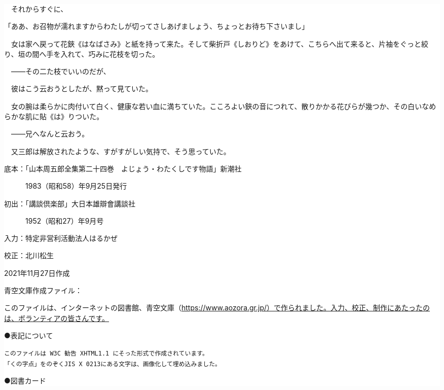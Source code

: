 　それからすぐに、

「ああ、お召物が濡れますからわたしが切ってさしあげましょう、ちょっとお待ち下さいまし」

　女は家へ戻って花鋏《はなばさみ》と紙を持って来た。そして柴折戸《しおりど》をあけて、こちらへ出て来ると、片袖をぐっと絞り、垣の間へ手を入れて、巧みに花枝を切った。

　――その二た枝でいいのだが、

　彼はこう云おうとしたが、黙って見ていた。

　女の腕は柔らかに肉付いて白く、健康な若い血に満ちていた。こころよい鋏の音につれて、散りかかる花びらが幾つか、その白いなめらかな肌に貼《は》りついた。

　――兄へなんと云おう。

　又三郎は解放されたような、すがすがしい気持で、そう思っていた。













底本：「山本周五郎全集第二十四巻　よじょう・わたくしです物語」新潮社

　　　1983（昭和58）年9月25日発行

初出：「講談倶楽部」大日本雄辯會講談社

　　　1952（昭和27）年9月号

入力：特定非営利活動法人はるかぜ

校正：北川松生

2021年11月27日作成

青空文庫作成ファイル：

このファイルは、インターネットの図書館、青空文庫（https://www.aozora.gr.jp/）で作られました。入力、校正、制作にあたったのは、ボランティアの皆さんです。











●表記について


	このファイルは W3C 勧告 XHTML1.1 にそった形式で作成されています。
	「くの字点」をのぞくJIS X 0213にある文字は、画像化して埋め込みました。







●図書カード